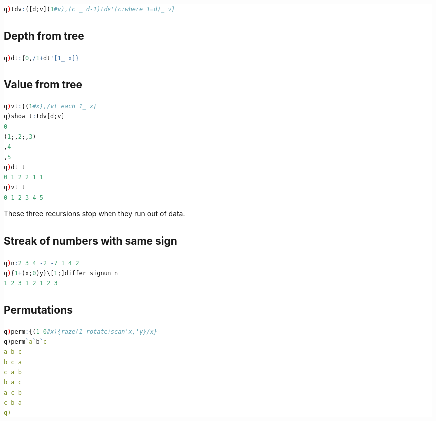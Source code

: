 ```q
q)tdv:{[d;v](1#v),(c _ d-1)tdv'(c:where 1=d)_ v}
```


## Depth from tree

```q
q)dt:{0,/1+dt'[1_ x]}
```


## Value from tree

```q
q)vt:{(1#x),/vt each 1_ x}
q)show t:tdv[d;v]
0
(1;,2;,3)
,4
,5
q)dt t
0 1 2 2 1 1
q)vt t
0 1 2 3 4 5
```

These three recursions stop when they run out of data.


## Streak of numbers with same sign

```q
q)n:2 3 4 -2 -7 1 4 2
q){1+(x;0)y}\[1;]differ signum n
1 2 3 1 2 1 2 3
```


## Permutations

```q
q)perm:{(1 0#x){raze(1 rotate)scan'x,'y}/x}
q)perm`a`b`c
a b c
b c a
c a b
b a c
a c b
c b a
q)
```

